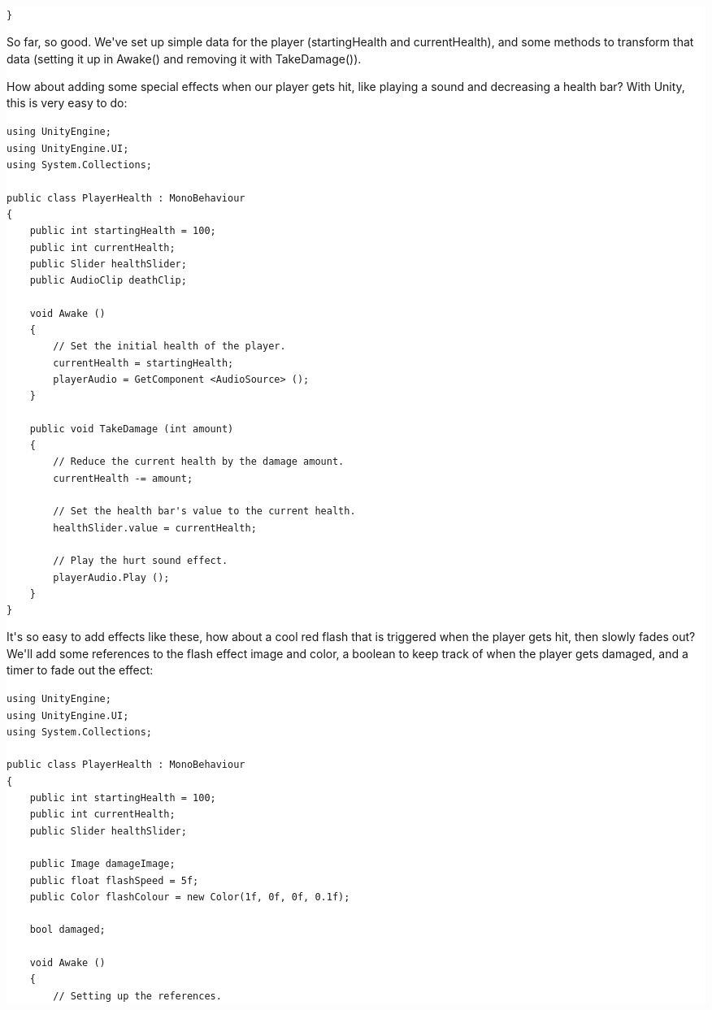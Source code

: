 ```
}
```

So far, so good. We've set up simple data for the player (startingHealth and currentHealth), and some methods to transform that data (setting it up in Awake() and removing it with TakeDamage()).

How about adding some special effects when our player gets hit, like playing a sound and decreasing a health bar? With Unity, this is very easy to do:

```
using UnityEngine;
using UnityEngine.UI;
using System.Collections;

public class PlayerHealth : MonoBehaviour
{
    public int startingHealth = 100;
    public int currentHealth;
    public Slider healthSlider;
    public AudioClip deathClip;

    void Awake ()
    {
        // Set the initial health of the player.
        currentHealth = startingHealth;
        playerAudio = GetComponent <AudioSource> ();
    }

    public void TakeDamage (int amount)
    {
        // Reduce the current health by the damage amount.
        currentHealth -= amount;

        // Set the health bar's value to the current health.
        healthSlider.value = currentHealth;

        // Play the hurt sound effect.
        playerAudio.Play ();
    }    
}
```

It's so easy to add effects like these, how about a cool red flash that is triggered when the player gets hit, then slowly fades out? We'll add some references to the flash effect image and color, a boolean to keep track of when the player gets damaged, and a timer to fade out the effect:

```
using UnityEngine;
using UnityEngine.UI;
using System.Collections;

public class PlayerHealth : MonoBehaviour
{
    public int startingHealth = 100;
    public int currentHealth;
    public Slider healthSlider;

    public Image damageImage;
    public float flashSpeed = 5f;
    public Color flashColour = new Color(1f, 0f, 0f, 0.1f);

    bool damaged;

    void Awake ()
    {
        // Setting up the references.
```